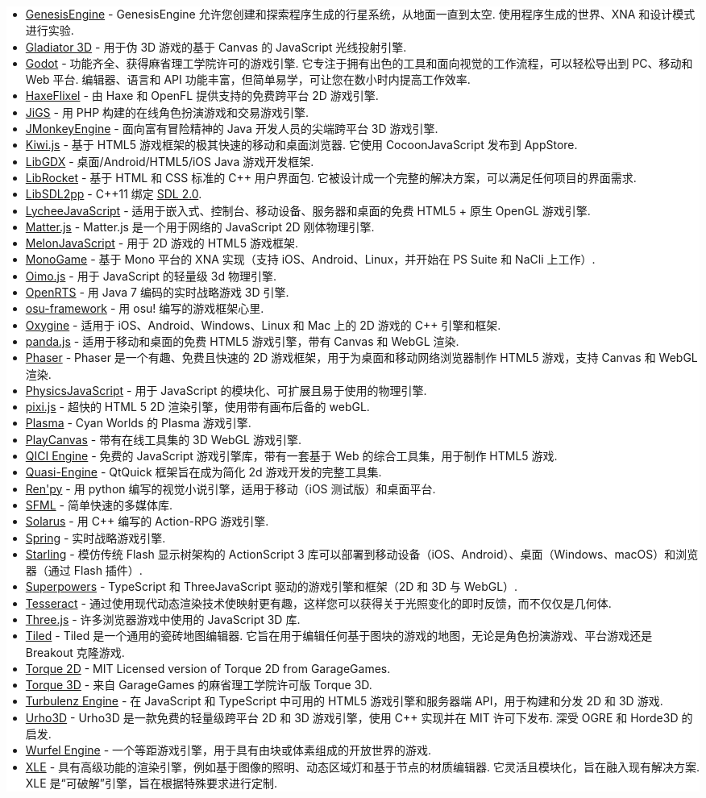 - [GenesisEngine](https://github.com/SaintGimp/GenesisEngine)  - GenesisEngine 允许您创建和探索程序生成的行星系统，从地面一直到太空. 使用程序生成的世界、XNA 和设计模式进行实验.
- [Gladiator 3D](https://github.com/krotik/gladiator_3d) - 用于伪 3D 游戏的基于 Canvas 的 JavaScript 光线投射引擎.
- [Godot](https://github.com/okamstudio/godot)  - 功能齐全、获得麻省理工学院许可的游戏引擎. 它专注于拥有出色的工具和面向视觉的工作流程，可以轻松导出到 PC、移动和 Web 平台. 编辑器、语言和 API 功能丰富，但简单易学，可让您在数小时内提高工作效率.
- [HaxeFlixel](https://github.com/HaxeFlixel/flixel) - 由 Haxe 和 OpenFL 提供支持的免费跨平台 2D 游戏引擎.
- [JiGS](https://github.com/Techbot/JiGS-PHP-RPG-engine) - 用 PHP 构建的在线角色扮演游戏和交易游戏引擎.
- [JMonkeyEngine](https://github.com/jMonkeyEngine/jmonkeyengine) - 面向富有冒险精神的 Java 开发人员的尖端跨平台 3D 游戏引擎.
- [Kiwi.js](https://github.com/gamelab/kiwi.js)  - 基于 HTML5 游戏框架的极其快速的移动和桌面浏览器. 它使用 CocoonJavaScript 发布到 AppStore.
- [LibGDX](https://github.com/libgdx/libgdx) - 桌面/Android/HTML5/iOS Java 游戏开发框架.
- [LibRocket](https://github.com/librocket/librocket)  - 基于 HTML 和 CSS 标准的 C++ 用户界面包. 它被设计成一个完整的解决方案，可以满足任何项目的界面需求.
- [LibSDL2pp](https://github.com/libSDL2pp/libSDL2pp) - C++11 绑定 [SDL 2.0](http://libsdl.org/).
- [LycheeJavaScript](https://github.com/LazerUnicorns/lycheeJavaScript) - 适用于嵌入式、控制台、移动设备、服务器和桌面的免费 HTML5 + 原生 OpenGL 游戏引擎.
- [Matter.js](https://github.com/liabru/matter-js) - Matter.js 是一个用于网络的 JavaScript 2D 刚体物理引擎.
- [MelonJavaScript](https://github.com/melonjs/melonJavaScript) - 用于 2D 游戏的 HTML5 游戏框架.
- [MonoGame](https://github.com/mono/MonoGame) - 基于 Mono 平台的 XNA 实现（支持 iOS、Android、Linux，并开始在 PS Suite 和 NaCli 上工作）.
- [Oimo.js](https://github.com/lo-th/Oimo.js) - 用于 JavaScript 的轻量级 3d 物理引擎.
- [OpenRTS](https://github.com/methusalah/OpenRTS) - 用 Ja​​va 7 编码的实时战略游戏 3D 引擎.
- [osu-framework](https://github.com/ppy/osu-framework)  - 用 osu! 编写的游戏框架心里.
- [Oxygine](https://github.com/oxygine/oxygine-framework) - 适用于 iOS、Android、Windows、Linux 和 Mac 上的 2D 游戏的 C++ 引擎和框架.
- [panda.js](https://github.com/ekelokorpi/panda.js) - 适用于移动和桌面的免费 HTML5 游戏引擎，带有 Canvas 和 WebGL 渲染.
- [Phaser](https://github.com/photonstorm/phaser) - Phaser 是一个有趣、免费且快速的 2D 游戏框架，用于为桌面和移动网络浏览器制作 HTML5 游戏，支持 Canvas 和 WebGL 渲染.
- [PhysicsJavaScript](https://github.com/wellcaffeinated/PhysicsJavaScript) - 用于 JavaScript 的模块化、可扩展且易于使用的物理引擎.
- [pixi.js](https://github.com/GoodBoyDigital/pixi.js) - 超快的 HTML 5 2D 渲染引擎，使用带有画布后备的 webGL.
- [Plasma](https://github.com/H-uru/Plasma) - Cyan Worlds 的 Plasma 游戏引擎.
- [PlayCanvas](https://github.com/playcanvas/engine) - 带有在线工具集的 3D WebGL 游戏引擎.
- [QICI Engine](https://github.com/qiciengine/qiciengine) - 免费的 JavaScript 游戏引擎库，带有一套基于 Web 的综合工具集，用于制作 HTML5 游戏.
- [Quasi-Engine](https://github.com/INdT/Quasi-Engine) - QtQuick 框架旨在成为简化 2d 游戏开发的完整工具集.
- [Ren'py](https://github.com/renpy/renpy) - 用 python 编写的视觉小说引擎，适用于移动（iOS 测试版）和桌面平台.
- [SFML](https://github.com/LaurentGomila/SFML) - 简单快速的多媒体库.
- [Solarus](https://github.com/christopho/solarus) - 用 C++ 编写的 Action-RPG 游戏引擎.
- [Spring](https://github.com/spring/spring) - 实时战略游戏引擎.
- [Starling](https://github.com/Gamua/Starling-Framework) - 模仿传统 Flash 显示树架构的 ActionScript 3 库可以部署到移动设备（iOS、Android）、桌面（Windows、macOS）和浏览器（通过 Flash 插件）.
- [Superpowers](https://github.com/superpowers) - TypeScript 和 ThreeJavaScript 驱动的游戏引擎和框架（2D 和 3D 与 WebGL）.
- [Tesseract](https://github.com/lsalzman/tesseract) - 通过使用现代动态渲染技术使映射更有趣，这样您可以获得关于光照变化的即时反馈，而不仅仅是几何体.
- [Three.js](https://github.com/mrdoob/three.js) - 许多浏览器游戏中使用的 JavaScript 3D 库.
- [Tiled](https://github.com/bjorn/tiled)  - Tiled 是一个通用的瓷砖地图编辑器. 它旨在用于编辑任何基于图块的游戏的地图，无论是角色扮演游戏、平台游戏还是 Breakout 克隆游戏.
- [Torque 2D](https://github.com/TorqueGameEngines/Torque2D) - MIT Licensed version of Torque 2D from GarageGames.
- [Torque 3D](https://github.com/GarageGames/Torque3D) - 来自 GarageGames 的麻省理工学院许可版 Torque 3D.
- [Turbulenz Engine](https://github.com/turbulenz/turbulenz_engine) - 在 JavaScript 和 TypeScript 中可用的 HTML5 游戏引擎和服务器端 API，用于构建和分发 2D 和 3D 游戏.
- [Urho3D](https://github.com/urho3d/Urho3D)  - Urho3D 是一款免费的轻量级跨平台 2D 和 3D 游戏引擎，使用 C++ 实现并在 MIT 许可下发布. 深受 OGRE 和 Horde3D 的启发.
- [Wurfel Engine](https://github.com/BSVogler/WurfelEngineSDK) - 一个等距游戏引擎，用于具有由块或体素组成的开放世界的游戏.
- [XLE](https://github.com/xlgames-inc/XLE)  - 具有高级功能的渲染引擎，例如基于图像的照明、动态区域灯和基于节点的材质编辑器. 它灵活且模块化，旨在融入现有解决方案.  XLE 是“可破解”引擎，旨在根据特殊要求进行定制.
